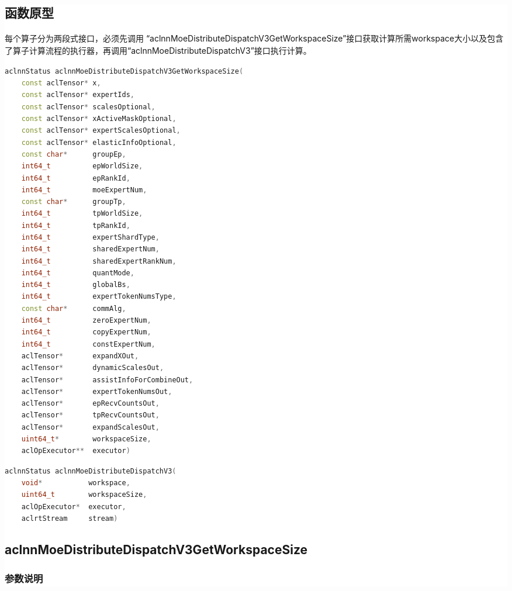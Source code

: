 ## 函数原型

每个算子分为两段式接口，必须先调用 “aclnnMoeDistributeDispatchV3GetWorkspaceSize”接口获取计算所需workspace大小以及包含了算子计算流程的执行器，再调用“aclnnMoeDistributeDispatchV3”接口执行计算。

```cpp
aclnnStatus aclnnMoeDistributeDispatchV3GetWorkspaceSize(
    const aclTensor* x,
    const aclTensor* expertIds,
    const aclTensor* scalesOptional,
    const aclTensor* xActiveMaskOptional,
    const aclTensor* expertScalesOptional,
    const aclTensor* elasticInfoOptional,
    const char*      groupEp,
    int64_t          epWorldSize,
    int64_t          epRankId,
    int64_t          moeExpertNum,
    const char*      groupTp,
    int64_t          tpWorldSize,
    int64_t          tpRankId,
    int64_t          expertShardType,
    int64_t          sharedExpertNum,
    int64_t          sharedExpertRankNum,
    int64_t          quantMode,
    int64_t          globalBs,
    int64_t          expertTokenNumsType,
    const char*      commAlg,
    int64_t          zeroExpertNum,
    int64_t          copyExpertNum,
    int64_t          constExpertNum,
    aclTensor*       expandXOut,
    aclTensor*       dynamicScalesOut,
    aclTensor*       assistInfoForCombineOut,
    aclTensor*       expertTokenNumsOut,
    aclTensor*       epRecvCountsOut,
    aclTensor*       tpRecvCountsOut,
    aclTensor*       expandScalesOut,
    uint64_t*        workspaceSize,
    aclOpExecutor**  executor)
```

```cpp
aclnnStatus aclnnMoeDistributeDispatchV3(
    void*           workspace,
    uint64_t        workspaceSize,
    aclOpExecutor*  executor,
    aclrtStream     stream)
```

## aclnnMoeDistributeDispatchV3GetWorkspaceSize

### 参数说明
